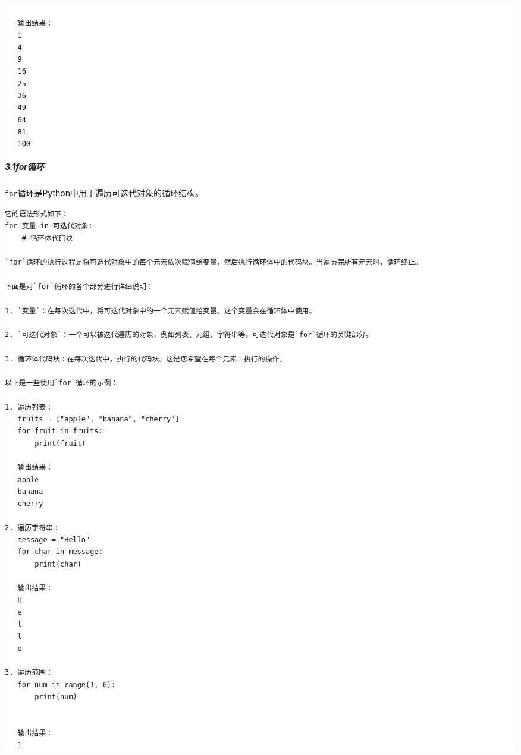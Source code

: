 ```

   输出结果：
   1
   4
   9
   16
   25
   36
   49
   64
   81
   100
```

##### 3.1for循环

`for`循环是Python中用于遍历可迭代对象的循环结构。

```
它的语法形式如下：
for 变量 in 可迭代对象:
    # 循环体代码块

`for`循环的执行过程是将可迭代对象中的每个元素依次赋值给变量，然后执行循环体中的代码块。当遍历完所有元素时，循环终止。

下面是对`for`循环的各个部分进行详细说明：

1. `变量`：在每次迭代中，将可迭代对象中的一个元素赋值给变量。这个变量会在循环体中使用。

2. `可迭代对象`：一个可以被迭代遍历的对象，例如列表、元组、字符串等。可迭代对象是`for`循环的关键部分。

3. 循环体代码块：在每次迭代中，执行的代码块。这是您希望在每个元素上执行的操作。

以下是一些使用`for`循环的示例：

1. 遍历列表：
   fruits = ["apple", "banana", "cherry"]
   for fruit in fruits:
       print(fruit)

   输出结果：
   apple
   banana
   cherry

2. 遍历字符串：
   message = "Hello"
   for char in message:
       print(char)

   输出结果：
   H
   e
   l
   l
   o

3. 遍历范围：
   for num in range(1, 6):
       print(num)


   输出结果：
   1
```